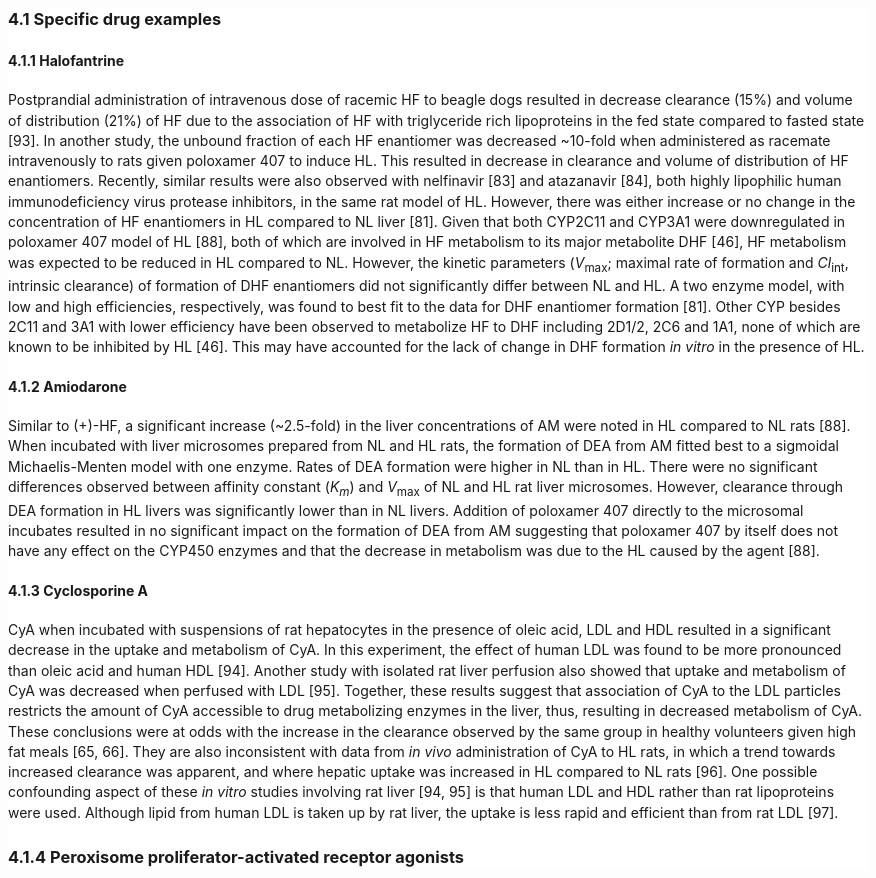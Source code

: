 ### 4.1 Specific drug examples

#### 4.1.1 Halofantrine
Postprandial administration of intravenous dose of racemic HF to beagle dogs resulted in decrease clearance (15%) and volume of distribution (21%) of HF due to the association of HF with triglyceride rich lipoproteins in the fed state compared to fasted state [93]. In another study, the unbound fraction of each HF enantiomer was decreased ~10-fold when administered as racemate intravenously to rats given poloxamer 407 to induce HL. This resulted in decrease in clearance and volume of distribution of HF enantiomers. Recently, similar results were also observed with nelfinavir [83] and atazanavir [84], both highly lipophilic human immunodeficiency virus protease inhibitors, in the same rat model of HL. However, there was either increase or no change in the concentration of HF enantiomers in HL compared to NL liver [81]. Given that both CYP2C11 and CYP3A1 were downregulated in poloxamer 407 model of HL [88], both of which are involved in HF metabolism to its major metabolite DHF [46], HF metabolism was expected to be reduced in HL compared to NL. However, the kinetic parameters ($V_{\text{max}}$; maximal rate of formation and $Cl_{\text{int}}$, intrinsic clearance) of formation of DHF enantiomers did not significantly differ between NL and HL. A two enzyme model, with low and high efficiencies, respectively, was found to best fit to the data for DHF enantiomer formation [81]. Other CYP besides 2C11 and 3A1 with lower efficiency have been observed to metabolize HF to DHF including 2D1/2, 2C6 and 1A1, none of which are known to be inhibited by HL [46]. This may have accounted for the lack of change in DHF formation *in vitro* in the presence of HL.

#### 4.1.2 Amiodarone
Similar to (+)-HF, a significant increase (~2.5-fold) in the liver concentrations of AM were noted in HL compared to NL rats [88]. When incubated with liver microsomes prepared from NL and HL rats, the formation of DEA from AM fitted best to a sigmoidal Michaelis-Menten model with one enzyme. Rates of DEA formation were higher in NL than in HL. There were no significant differences observed between affinity constant ($K_m$) and $V_{\text{max}}$ of NL and HL rat liver microsomes. However, clearance through DEA formation in HL livers was significantly lower than in NL livers. Addition of poloxamer 407 directly to the microsomal incubates resulted in no significant impact on the formation of DEA from AM suggesting that poloxamer 407 by itself does not have any effect on the CYP450 enzymes and that the decrease in metabolism was due to the HL caused by the agent [88].

#### 4.1.3 Cyclosporine A
CyA when incubated with suspensions of rat hepatocytes in the presence of oleic acid, LDL and HDL resulted in a significant decrease in the uptake and metabolism of CyA. In this experiment, the effect of human LDL was found to be more pronounced than oleic acid and human HDL [94]. Another study with isolated rat liver perfusion also showed that uptake
and metabolism of CyA was decreased when perfused with LDL [95]. Together, these results suggest that association of CyA to the LDL particles restricts the amount of CyA accessible to drug metabolizing enzymes in the liver, thus, resulting in decreased metabolism of CyA. These conclusions were at odds with the increase in the clearance observed by the same group in healthy volunteers given high fat meals [65, 66]. They are also inconsistent with data from *in vivo* administration of CyA to HL rats, in which a trend towards increased clearance was apparent, and where hepatic uptake was increased in HL compared to NL rats [96]. One possible confounding aspect of these *in vitro* studies involving rat liver [94, 95] is that human LDL and HDL rather than rat lipoproteins were used. Although lipid from human LDL is taken up by rat liver, the uptake is less rapid and efficient than from rat LDL [97].

### 4.1.4 Peroxisome proliferator-activated receptor agonists
